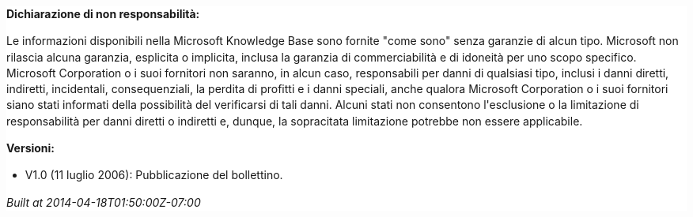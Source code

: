 **Dichiarazione di non responsabilità:**
  
Le informazioni disponibili nella Microsoft Knowledge Base sono fornite "come sono" senza garanzie di alcun tipo. Microsoft non rilascia alcuna garanzia, esplicita o implicita, inclusa la garanzia di commerciabilità e di idoneità per uno scopo specifico. Microsoft Corporation o i suoi fornitori non saranno, in alcun caso, responsabili per danni di qualsiasi tipo, inclusi i danni diretti, indiretti, incidentali, consequenziali, la perdita di profitti e i danni speciali, anche qualora Microsoft Corporation o i suoi fornitori siano stati informati della possibilità del verificarsi di tali danni. Alcuni stati non consentono l'esclusione o la limitazione di responsabilità per danni diretti o indiretti e, dunque, la sopracitata limitazione potrebbe non essere applicabile.
  
**Versioni:**
  
-   V1.0 (11 luglio 2006): Pubblicazione del bollettino.
  
*Built at 2014-04-18T01:50:00Z-07:00*
